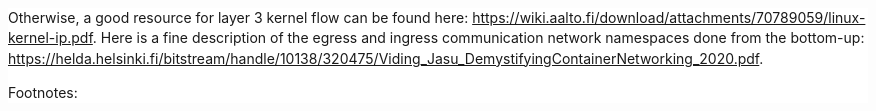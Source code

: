 Otherwise, a good resource for layer 3 kernel flow can be found here: https://wiki.aalto.fi/download/attachments/70789059/linux-kernel-ip.pdf. Here is a fine description of the egress and ingress communication network namespaces done from the bottom-up: <https://helda.helsinki.fi/bitstream/handle/10138/320475/Viding_Jasu_DemystifyingContainerNetworking_2020.pdf>.

Footnotes:
[^networking]: For a more broad overview, you can take a look at: <https://thenewstack.io/container-networking-breakdown-explanation-analysis/> or <https://rancher.com/learning-paths/introduction-to-container-networking>.
[^bridge]: <https://unix.stackexchange.com/questions/319979/why-assign-mac-and-ip-addresses-on-bridge-interface>
[^kernel_flow]: <https://wiki.linuxfoundation.org/networking/kernel_flow> and <https://wiki.aalto.fi/download/attachments/70789059/linux-kernel-ip.pdf>
[^nat]: The Docker is setting up more or less a standard NAT via iptables. For a procedure how one can do it manually, see: <https://voipmagazine.wordpress.com/2015/03/14/linux-nat-using-conntrack-and-iptables/>
[^icmp_nat]: <https://superuser.com/questions/135094/how-does-a-nat-server-forward-ping-icmp-echo-reply-packets-to-users>
[^netfilter_wiki]: If you are interested in a more detailer netfiler flow, take a look at: <https://upload.wikimedia.org/wikipedia/commons/3/37/Netfilter-packet-flow.svg>. There is a bunch of similar graphs also here: <https://gist.github.com/nerdalert/a1687ae4da1cc44a437d>